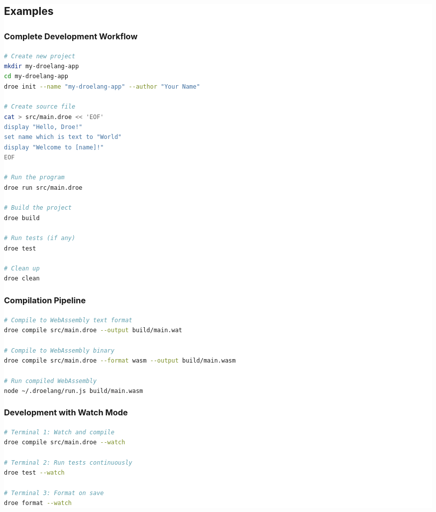 ## Examples

### Complete Development Workflow

```bash
# Create new project
mkdir my-droelang-app
cd my-droelang-app
droe init --name "my-droelang-app" --author "Your Name"

# Create source file
cat > src/main.droe << 'EOF'
display "Hello, Droe!"
set name which is text to "World"
display "Welcome to [name]!"
EOF

# Run the program
droe run src/main.droe

# Build the project
droe build

# Run tests (if any)
droe test

# Clean up
droe clean
```

### Compilation Pipeline

```bash
# Compile to WebAssembly text format
droe compile src/main.droe --output build/main.wat

# Compile to WebAssembly binary
droe compile src/main.droe --format wasm --output build/main.wasm

# Run compiled WebAssembly
node ~/.droelang/run.js build/main.wasm
```

### Development with Watch Mode

```bash
# Terminal 1: Watch and compile
droe compile src/main.droe --watch

# Terminal 2: Run tests continuously
droe test --watch

# Terminal 3: Format on save
droe format --watch
```
